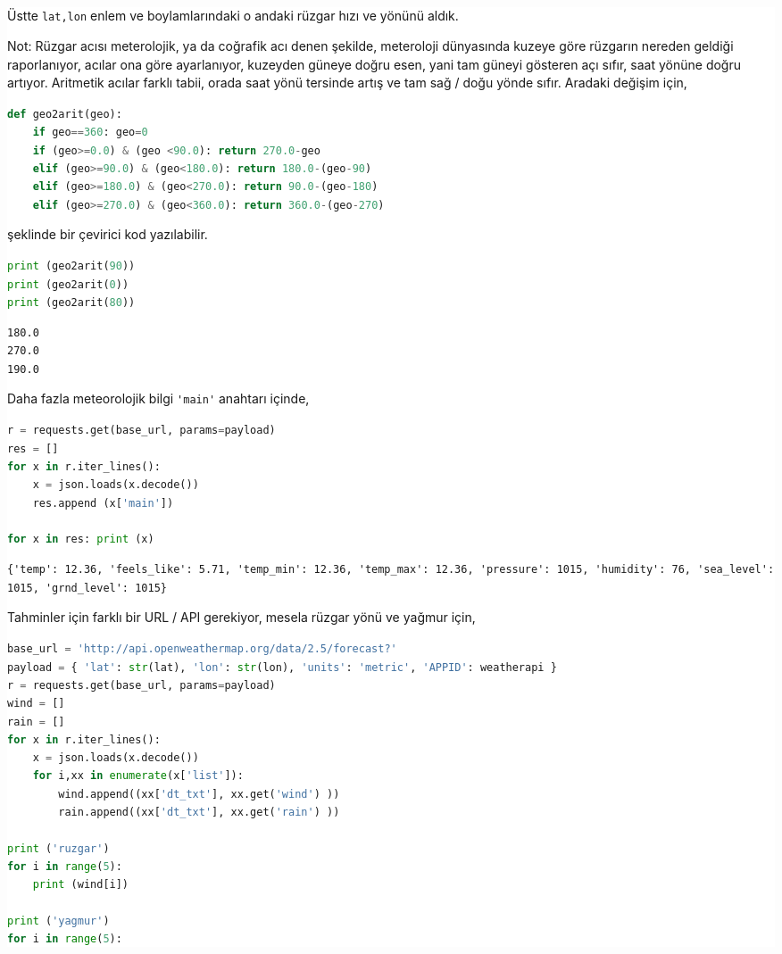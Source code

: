 Üstte `lat,lon` enlem ve boylamlarındaki o andaki rüzgar hızı ve
yönünü aldık.

Not: Rüzgar acısı meterolojik, ya da coğrafik acı denen şekilde,
meteroloji dünyasında kuzeye göre rüzgarın nereden geldiği
raporlanıyor, acılar ona göre ayarlanıyor, kuzeyden güneye doğru esen,
yani tam güneyi gösteren açı sıfır, saat yönüne doğru
artıyor. Aritmetik acılar farklı tabii, orada saat yönü tersinde artış
ve tam sağ / doğu yönde sıfır. Aradaki değişim için,

```python
def geo2arit(geo):
    if geo==360: geo=0
    if (geo>=0.0) & (geo <90.0): return 270.0-geo
    elif (geo>=90.0) & (geo<180.0): return 180.0-(geo-90)
    elif (geo>=180.0) & (geo<270.0): return 90.0-(geo-180)
    elif (geo>=270.0) & (geo<360.0): return 360.0-(geo-270)
```

şeklinde bir çevirici kod yazılabilir.

```python
print (geo2arit(90))
print (geo2arit(0))
print (geo2arit(80))
```

```text
180.0
270.0
190.0
```

Daha fazla meteorolojik bilgi `'main'` anahtarı içinde,

```python
r = requests.get(base_url, params=payload) 
res = []
for x in r.iter_lines():
    x = json.loads(x.decode())
    res.append (x['main'])

for x in res: print (x)
```

```text
{'temp': 12.36, 'feels_like': 5.71, 'temp_min': 12.36, 'temp_max': 12.36, 'pressure': 1015, 'humidity': 76, 'sea_level': 1015, 'grnd_level': 1015}
```

Tahminler için farklı bir URL / API gerekiyor, mesela rüzgar yönü ve yağmur için,

```python
base_url = 'http://api.openweathermap.org/data/2.5/forecast?'
payload = { 'lat': str(lat), 'lon': str(lon), 'units': 'metric', 'APPID': weatherapi }
r = requests.get(base_url, params=payload)
wind = []
rain = []
for x in r.iter_lines():
    x = json.loads(x.decode())
    for i,xx in enumerate(x['list']):
        wind.append((xx['dt_txt'], xx.get('wind') ))
        rain.append((xx['dt_txt'], xx.get('rain') ))

print ('ruzgar')
for i in range(5): 	
    print (wind[i])

print ('yagmur')
for i in range(5): 	
```